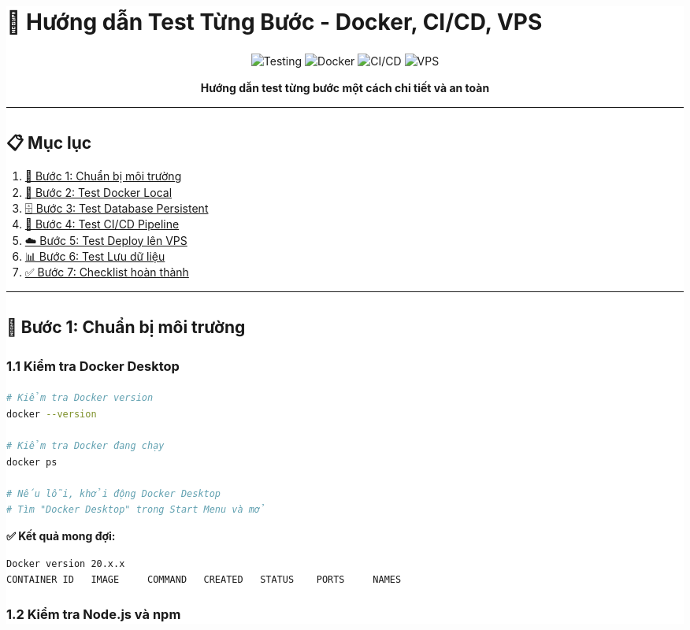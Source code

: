 # 🧪 Hướng dẫn Test Từng Bước - Docker, CI/CD, VPS

<div align="center">

![Testing](https://img.shields.io/badge/Testing-Step%20by%20Step-green.svg)
![Docker](https://img.shields.io/badge/Docker-Testing-2496ED.svg)
![CI/CD](https://img.shields.io/badge/CI%2FCD-Testing-blue.svg)
![VPS](https://img.shields.io/badge/VPS-Testing-orange.svg)

**Hướng dẫn test từng bước một cách chi tiết và an toàn**

</div>

---

## 📋 **Mục lục**

1. [🔧 Bước 1: Chuẩn bị môi trường](#-bước-1-chuẩn-bị-môi-trường)
2. [🐳 Bước 2: Test Docker Local](#-bước-2-test-docker-local)
3. [🗄️ Bước 3: Test Database Persistent](#️-bước-3-test-database-persistent)
4. [🔄 Bước 4: Test CI/CD Pipeline](#-bước-4-test-cicd-pipeline)
5. [☁️ Bước 5: Test Deploy lên VPS](#️-bước-5-test-deploy-lên-vps)
6. [📊 Bước 6: Test Lưu dữ liệu](#-bước-6-test-lưu-dữ-liệu)
7. [✅ Bước 7: Checklist hoàn thành](#-bước-7-checklist-hoàn-thành)

---

## 🔧 **Bước 1: Chuẩn bị môi trường**

### **1.1 Kiểm tra Docker Desktop**

```bash
# Kiểm tra Docker version
docker --version

# Kiểm tra Docker đang chạy
docker ps

# Nếu lỗi, khởi động Docker Desktop
# Tìm "Docker Desktop" trong Start Menu và mở
```

**✅ Kết quả mong đợi:**
```
Docker version 20.x.x
CONTAINER ID   IMAGE     COMMAND   CREATED   STATUS    PORTS     NAMES
```

### **1.2 Kiểm tra Node.js và npm**
